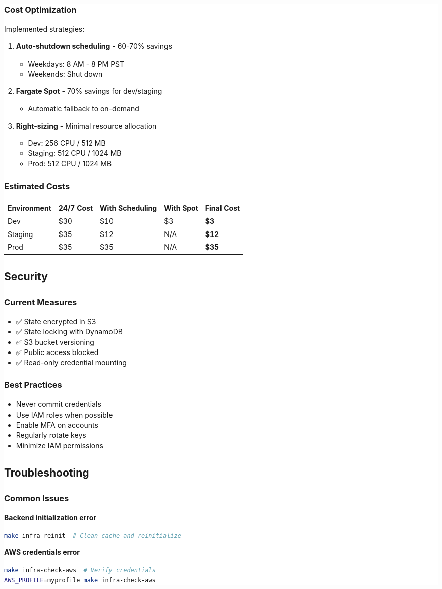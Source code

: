 ### Cost Optimization

Implemented strategies:

1. **Auto-shutdown scheduling** - 60-70% savings
   - Weekdays: 8 AM - 8 PM PST
   - Weekends: Shut down

2. **Fargate Spot** - 70% savings for dev/staging
   - Automatic fallback to on-demand

3. **Right-sizing** - Minimal resource allocation
   - Dev: 256 CPU / 512 MB
   - Staging: 512 CPU / 1024 MB
   - Prod: 512 CPU / 1024 MB

### Estimated Costs

| Environment | 24/7 Cost | With Scheduling | With Spot | Final Cost |
|-------------|-----------|-----------------|-----------|------------|
| Dev         | $30       | $10             | $3        | **$3**     |
| Staging     | $35       | $12             | N/A       | **$12**    |
| Prod        | $35       | $35             | N/A       | **$35**    |

## Security

### Current Measures
- ✅ State encrypted in S3
- ✅ State locking with DynamoDB
- ✅ S3 bucket versioning
- ✅ Public access blocked
- ✅ Read-only credential mounting

### Best Practices
- Never commit credentials
- Use IAM roles when possible
- Enable MFA on accounts
- Regularly rotate keys
- Minimize IAM permissions

## Troubleshooting

### Common Issues

**Backend initialization error**
```bash
make infra-reinit  # Clean cache and reinitialize
```

**AWS credentials error**
```bash
make infra-check-aws  # Verify credentials
AWS_PROFILE=myprofile make infra-check-aws
```
